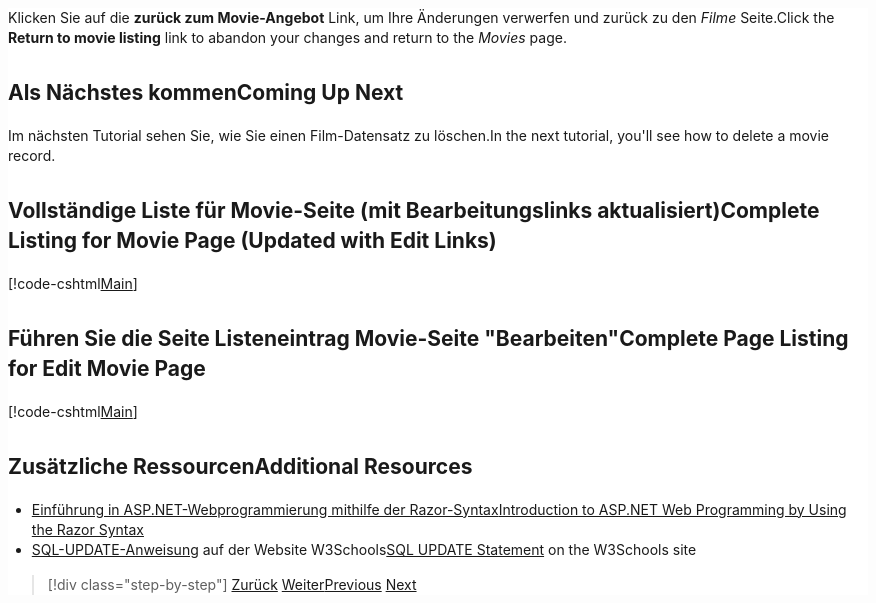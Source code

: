 <span data-ttu-id="9b4f6-335">Klicken Sie auf die **zurück zum Movie-Angebot** Link, um Ihre Änderungen verwerfen und zurück zu den *Filme* Seite.</span><span class="sxs-lookup"><span data-stu-id="9b4f6-335">Click the **Return to movie listing** link to abandon your changes and return to the *Movies* page.</span></span>

## <a name="coming-up-next"></a><span data-ttu-id="9b4f6-336">Als Nächstes kommen</span><span class="sxs-lookup"><span data-stu-id="9b4f6-336">Coming Up Next</span></span>

<span data-ttu-id="9b4f6-337">Im nächsten Tutorial sehen Sie, wie Sie einen Film-Datensatz zu löschen.</span><span class="sxs-lookup"><span data-stu-id="9b4f6-337">In the next tutorial, you'll see how to delete a movie record.</span></span>

## <a name="complete-listing-for-movie-page-updated-with-edit-links"></a><span data-ttu-id="9b4f6-338">Vollständige Liste für Movie-Seite (mit Bearbeitungslinks aktualisiert)</span><span class="sxs-lookup"><span data-stu-id="9b4f6-338">Complete Listing for Movie Page (Updated with Edit Links)</span></span>

[!code-cshtml[Main](updating-data/samples/sample20.cshtml)]

<a id="Complete_Page_Listing_for_EditMovie"></a>
## <a name="complete-page-listing-for-edit-movie-page"></a><span data-ttu-id="9b4f6-339">Führen Sie die Seite Listeneintrag Movie-Seite "Bearbeiten"</span><span class="sxs-lookup"><span data-stu-id="9b4f6-339">Complete Page Listing for Edit Movie Page</span></span>

[!code-cshtml[Main](updating-data/samples/sample21.cshtml)]

## <a name="additional-resources"></a><span data-ttu-id="9b4f6-340">Zusätzliche Ressourcen</span><span class="sxs-lookup"><span data-stu-id="9b4f6-340">Additional Resources</span></span>

- [<span data-ttu-id="9b4f6-341">Einführung in ASP.NET-Webprogrammierung mithilfe der Razor-Syntax</span><span class="sxs-lookup"><span data-stu-id="9b4f6-341">Introduction to ASP.NET Web Programming by Using the Razor Syntax</span></span>](../../getting-started/introducing-razor-syntax-c.md)
- <span data-ttu-id="9b4f6-342">[SQL-UPDATE-Anweisung](http://www.w3schools.com/sql/sql_update.asp) auf der Website W3Schools</span><span class="sxs-lookup"><span data-stu-id="9b4f6-342">[SQL UPDATE Statement](http://www.w3schools.com/sql/sql_update.asp) on the W3Schools site</span></span>

> [!div class="step-by-step"]
> <span data-ttu-id="9b4f6-343">[Zurück](entering-data.md)
> [Weiter](deleting-data.md)</span><span class="sxs-lookup"><span data-stu-id="9b4f6-343">[Previous](entering-data.md)
[Next](deleting-data.md)</span></span>
